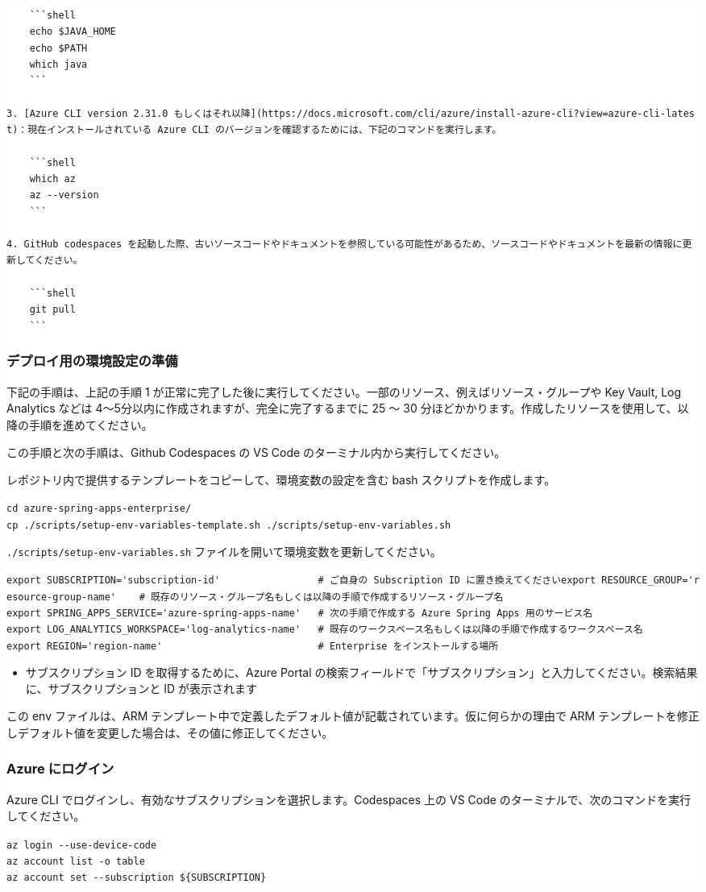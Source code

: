 		```shell
		echo $JAVA_HOME 
		echo $PATH
		which java
		```
	   
	3. [Azure CLI version 2.31.0 もしくはそれ以降](https://docs.microsoft.com/cli/azure/install-azure-cli?view=azure-cli-latest)：現在インストールされている Azure CLI のバージョンを確認するためには、下記のコマンドを実行します。

		```shell
		which az
		az --version
		```

	4. GitHub codespaces を起動した際、古いソースコードやドキュメントを参照している可能性があるため、ソースコードやドキュメントを最新の情報に更新してください。

		```shell
		git pull
		```

### デプロイ用の環境設定の準備

下記の手順は、上記の手順 1 が正常に完了した後に実行してください。一部のリソース、例えばリソース・グループや Key Vault, Log Analytics などは 4〜5分以内に作成されますが、完全に完了するまでに 25 〜 30 分ほどかかります。作成したリソースを使用して、以降の手順を進めてください。

この手順と次の手順は、Github Codespaces の VS Code のターミナル内から実行してください。

レポジトリ内で提供するテンプレートをコピーして、環境変数の設定を含む bash スクリプトを作成します。

```shell
cd azure-spring-apps-enterprise/
cp ./scripts/setup-env-variables-template.sh ./scripts/setup-env-variables.sh
```


`./scripts/setup-env-variables.sh` ファイルを開いて環境変数を更新してください。

```shell
export SUBSCRIPTION='subscription-id'                 # ご自身の Subscription ID に置き換えてくださいexport RESOURCE_GROUP='resource-group-name'    # 既存のリソース・グループ名もしくは以降の手順で作成するリソース・グループ名
export SPRING_APPS_SERVICE='azure-spring-apps-name'   # 次の手順で作成する Azure Spring Apps 用のサービス名
export LOG_ANALYTICS_WORKSPACE='log-analytics-name'   # 既存のワークスペース名もしくは以降の手順で作成するワークスペース名
export REGION='region-name'                           # Enterprise をインストールする場所
```

- サブスクリプション ID を取得するために、Azure Portal の検索フィールドで「サブスクリプション」と入力してください。検索結果に、サブスクリプションと ID が表示されます

この env ファイルは、ARM テンプレート中で定義したデフォルト値が記載されています。仮に何らかの理由で ARM テンプレートを修正しデフォルト値を変更した場合は、その値に修正してください。

### Azure にログイン

Azure CLI でログインし、有効なサブスクリプションを選択します。Codespaces 上の VS Code のターミナルで、次のコマンドを実行してください。

```shell
az login --use-device-code
az account list -o table
az account set --subscription ${SUBSCRIPTION}
```
